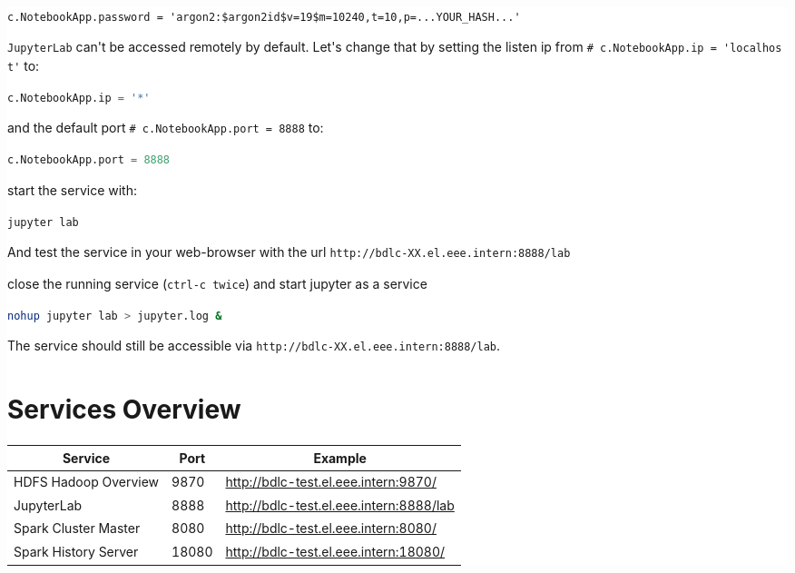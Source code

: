 ```text
c.NotebookApp.password = 'argon2:$argon2id$v=19$m=10240,t=10,p=...YOUR_HASH...'
```

`JupyterLab` can't be accessed remotely by default. Let's change that by
setting the listen ip from `# c.NotebookApp.ip = 'localhost'` to:

```python
c.NotebookApp.ip = '*'
```

and the default port `# c.NotebookApp.port = 8888` to:

```python
c.NotebookApp.port = 8888
```

start the service with:

```bash
jupyter lab
```

And test the service in your web-browser with the url `http://bdlc-XX.el.eee.intern:8888/lab`

close the running service (`ctrl-c twice`) and start jupyter as a service

```bash
nohup jupyter lab > jupyter.log &
```

The service should still be accessible via `http://bdlc-XX.el.eee.intern:8888/lab`.

# Services Overview

|Service|Port | Example|
| ----------- | ----------- | ----------- |
|HDFS Hadoop Overview |9870 |  http://bdlc-test.el.eee.intern:9870/ |
|JupyterLab           |8888 | http://bdlc-test.el.eee.intern:8888/lab |
|Spark Cluster Master |8080 | http://bdlc-test.el.eee.intern:8080/ |
|Spark History Server |18080| http://bdlc-test.el.eee.intern:18080/ |
